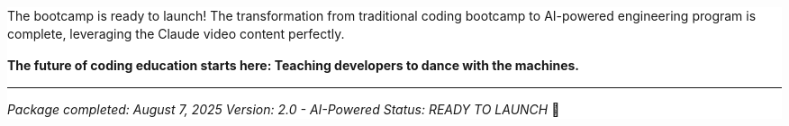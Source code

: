 The bootcamp is ready to launch! The transformation from traditional coding bootcamp to AI-powered engineering program is complete, leveraging the Claude video content perfectly.

**The future of coding education starts here: Teaching developers to dance with the machines.**

---

*Package completed: August 7, 2025*
*Version: 2.0 - AI-Powered*
*Status: READY TO LAUNCH* 🚀